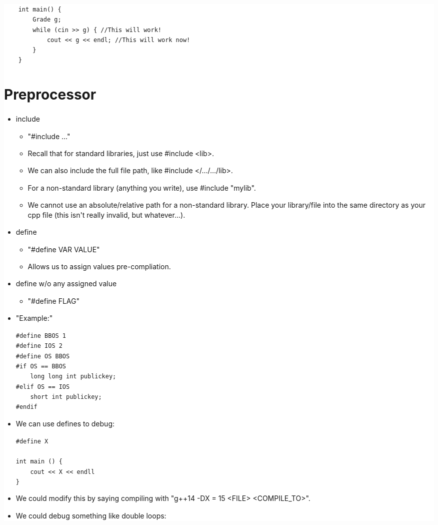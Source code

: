         int main() {
            Grade g;
            while (cin >> g) { //This will work!
                cout << g << endl; //This will work now!
            }
        }

Preprocessor
============

-   include

    -   "\#include \..."

    -   Recall that for standard libraries, just use \#include \<lib\>.

    -   We can also include the full file path, like \#include
        \</\.../\.../lib\>.

    -   For a non-standard library (anything you write), use \#include
        \"mylib\".

    -   We cannot use an absolute/relative path for a non-standard
        library. Place your library/file into the same directory as your
        cpp file (this isn't really invalid, but whatever\...).

-   define

    -   "\#define VAR VALUE"

    -   Allows us to assign values pre-compliation.

-   define w/o any assigned value

    -   "\#define FLAG"

-   \"Example:\"

        #define BBOS 1
        #define IOS 2
        #define OS BBOS
        #if OS == BBOS 
            long long int publickey;
        #elif OS == IOS
            short int publickey;
        #endif

-   We can use defines to debug:

        #define X

        int main () {
            cout << X << endll
        }

-   We could modify this by saying compiling with "g++14 -DX = 15
    \<FILE\> \<COMPILE\_TO\>".

-   We could debug something like double loops:
